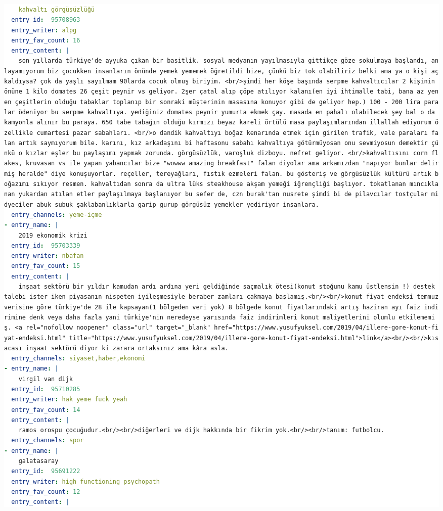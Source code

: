 ```yaml
    kahvaltı görgüsüzlüğü
  entry_id:  95708963
  entry_writer: alpg
  entry_fav_count: 16
  entry_content: |
    son yıllarda türkiye'de ayyuka çıkan bir basitlik. sosyal medyanın yayılmasıyla gittikçe göze sokulmaya başlandı, anlayamıyorum biz çocukken insanların önünde yemek yememek öğretildi bize, çünkü biz tok olabiliriz belki ama ya o kişi aç kaldıysa? çok da yaşlı sayılmam 90larda cocuk olmuş biriyim. <br/>şimdi her köşe başında serpme kahvaltıcılar 2 kişinin önüne 1 kilo domates 26 çeşit peynir vs geliyor. 2şer çatal alıp çöpe atılıyor kalanı(en iyi ihtimalle tabi, bana az yenen çeşitlerin olduğu tabaklar toplanıp bir sonraki müşterinin masasına konuyor gibi de geliyor hep.) 100 - 200 lira paralar ödeniyor bu serpme kahvaltıya. yediğiniz domates peynir yumurta ekmek çay. masada en pahalı olabilecek şey bal o da kamyonla alınır bu paraya. 650 tabe tabağın olduğu kırmızı beyaz kareli örtülü masa paylaşımlarından illallah ediyorum özellikle cumartesi pazar sabahları. <br/>o dandik kahvaltıyı boğaz kenarında etmek için girilen trafik, vale paraları falan artık saymıyorum bile. karını, kız arkadaşını bi haftasonu sabahı kahvaltıya götürmüyosan onu sevmiyosun demektir çünkü o kızlar eşler bu paylaşımı yapmak zorunda. görgüsüzlük, varoşluk dizboyu. nefret geliyor. <br/>kahvaltısını corn flakes, kruvasan vs ile yapan yabancılar bize "wowww amazing breakfast" falan diyolar ama arkamızdan "napıyor bunlar delirmiş heralde" diye konuşuyorlar. reçeller, tereyağları, fıstık ezmeleri falan. bu gösteriş ve görgüsüzlük kültürü artık boğazımı sıkıyor resmen. kahvaltıdan sonra da ultra lüks steakhouse akşam yemeği iğrençliği başlıyor. tokatlanan mıncıklanan yukardan atılan etler paylaşılmaya başlanıyor bu sefer de, czn burak'tan nusrete şimdi bi de pilavcılar tostçular midyeciler abuk subuk şaklabanlıklarla garip gurup görgüsüz yemekler yediriyor insanlara.
  entry_channels: yeme-içme
- entry_name: |
    2019 ekonomik krizi
  entry_id:  95703339
  entry_writer: nbafan
  entry_fav_count: 15
  entry_content: |
    inşaat sektörü bir yıldır kamudan ardı ardına yeri geldiğinde saçmalık ötesi(konut stoğunu kamu üstlensin !) destek talebi ister iken piyasanın nispeten iyileşmesiyle beraber zamları çakmaya başlamış.<br/><br/>konut fiyat endeksi temmuz verisine göre türkiye'de 28 ile kapsayan(1 bölgeden veri yok) 8 bölgede konut fiyatlarındaki artış haziran ayı faiz indirimine denk veya daha fazla yani türkiye'nin neredeyse yarısında faiz indirimleri konut maliyetlerini olumlu etkilememiş. <a rel="nofollow noopener" class="url" target="_blank" href="https://www.yusufyuksel.com/2019/04/illere-gore-konut-fiyat-endeksi.html" title="https://www.yusufyuksel.com/2019/04/illere-gore-konut-fiyat-endeksi.html">link</a><br/><br/>kısacası inşaat sektörü diyor ki zarara ortaksınız ama kâra asla.
  entry_channels: siyaset,haber,ekonomi
- entry_name: |
    virgil van dijk
  entry_id:  95710285
  entry_writer: hak yeme fuck yeah
  entry_fav_count: 14
  entry_content: |
    ramos orospu çocuğudur.<br/><br/>diğerleri ve dijk hakkında bir fikrim yok.<br/><br/>tanım: futbolcu.
  entry_channels: spor
- entry_name: |
    galatasaray
  entry_id:  95691222
  entry_writer: high functioning psychopath
  entry_fav_count: 12
  entry_content: |
```